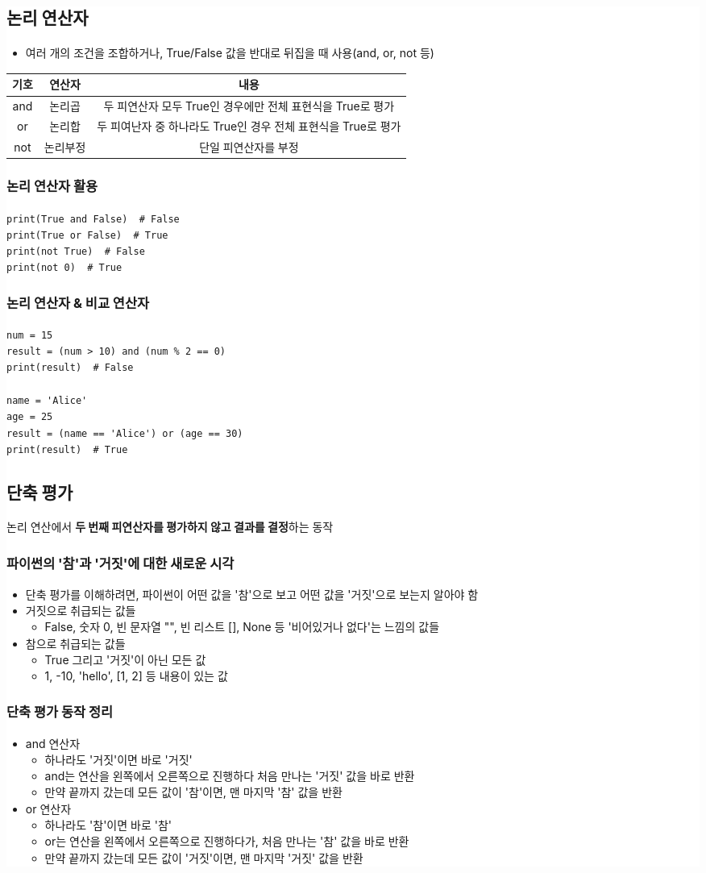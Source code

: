 ## 논리 연산자
- 여러 개의 조건을 조합하거나, True/False 값을 반대로 뒤집을 때 사용(and, or, not 등)

|기호|연산자|내용
|:-:|:-:|:-:
|and|논리곱|두 피연산자 모두 True인 경우에만 전체 표현식을 True로 평가
|or|논리합|두 피여난자 중 하나라도 True인 경우 전체 표현식을 True로 평가
|not|논리부정|단일 피연산자를 부정

### 논리 연산자 활용

```
print(True and False)  # False
print(True or False)  # True
print(not True)  # False
print(not 0)  # True
```

### 논리 연산자 & 비교 연산자

```
num = 15
result = (num > 10) and (num % 2 == 0)
print(result)  # False

name = 'Alice'
age = 25
result = (name == 'Alice') or (age == 30)
print(result)  # True
```

## 단축 평가
논리 연산에서 **두 번째 피연산자를 평가하지 않고 결과를 결정**하는 동작

### 파이썬의 '참'과 '거짓'에 대한 새로운 시각
- 단축 평가를 이해하려면, 파이썬이 어떤 값을 '참'으로 보고 어떤 값을 '거짓'으로 보는지 알아야 함
- 거짓으로 취급되는 값들
  - False, 숫자 0, 빈 문자열 "", 빈 리스트 [], None 등 '비어있거나 없다'는 느낌의 값들
- 참으로 취급되는 값들
  - True 그리고 '거짓'이 아닌 모든 값
  - 1, -10, 'hello', [1, 2] 등 내용이 있는 값

### 단축 평가 동작 정리
- and 연산자
  - 하나라도 '거짓'이면 바로 '거짓'
  - and는 연산을 왼쪽에서 오른쪽으로 진행하다 처음 만나는 '거짓' 값을 바로 반환
  - 만약 끝까지 갔는데 모든 값이 '참'이면, 맨 마지막 '참' 값을 반환
- or 연산자
  - 하나라도 '참'이면 바로 '참'
  - or는 연산을 왼쪽에서 오른쪽으로 진행하다가, 처음 만나는 '참' 값을 바로 반환
  - 만약 끝까지 갔는데 모든 값이 '거짓'이면, 맨 마지막 '거짓' 값을 반환
